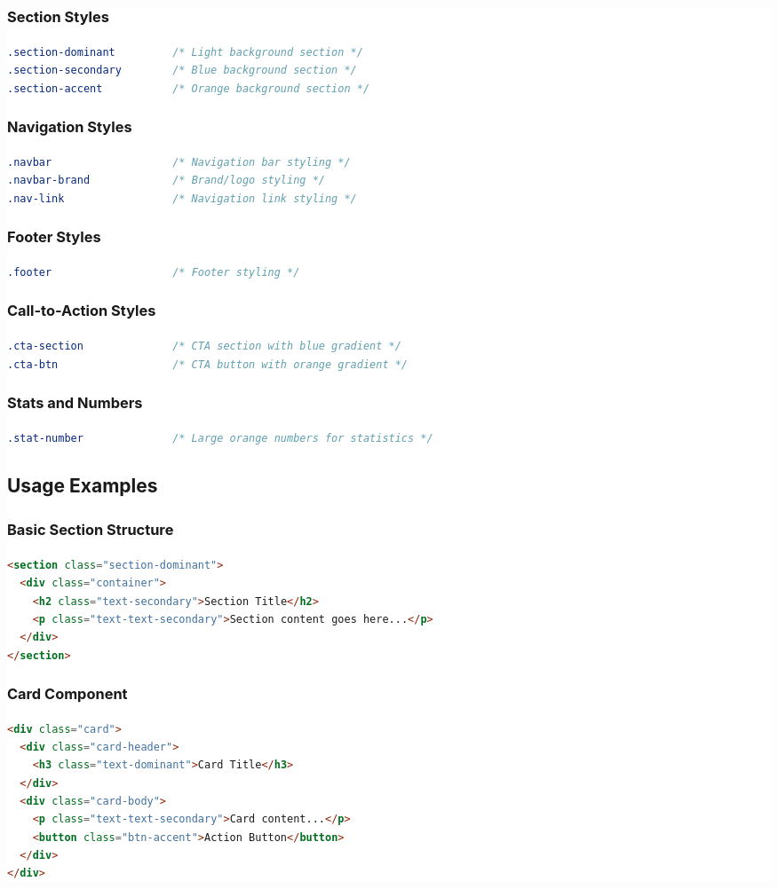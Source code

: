 ### Section Styles
```css
.section-dominant         /* Light background section */
.section-secondary        /* Blue background section */
.section-accent           /* Orange background section */
```

### Navigation Styles
```css
.navbar                   /* Navigation bar styling */
.navbar-brand             /* Brand/logo styling */
.nav-link                 /* Navigation link styling */
```

### Footer Styles
```css
.footer                   /* Footer styling */
```

### Call-to-Action Styles
```css
.cta-section              /* CTA section with blue gradient */
.cta-btn                  /* CTA button with orange gradient */
```

### Stats and Numbers
```css
.stat-number              /* Large orange numbers for statistics */
```

## Usage Examples

### Basic Section Structure
```html
<section class="section-dominant">
  <div class="container">
    <h2 class="text-secondary">Section Title</h2>
    <p class="text-text-secondary">Section content goes here...</p>
  </div>
</section>
```

### Card Component
```html
<div class="card">
  <div class="card-header">
    <h3 class="text-dominant">Card Title</h3>
  </div>
  <div class="card-body">
    <p class="text-text-secondary">Card content...</p>
    <button class="btn-accent">Action Button</button>
  </div>
</div>
```

